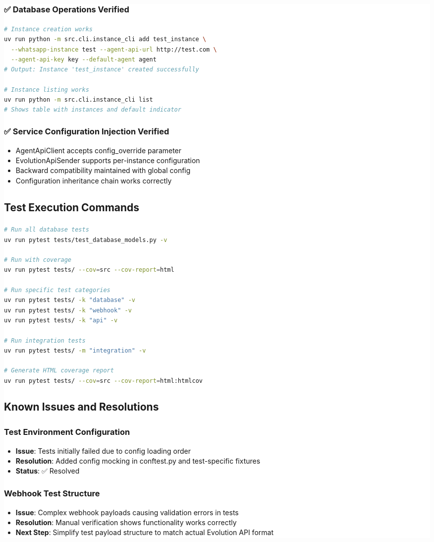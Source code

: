 ### ✅ Database Operations Verified
```bash
# Instance creation works
uv run python -m src.cli.instance_cli add test_instance \
  --whatsapp-instance test --agent-api-url http://test.com \
  --agent-api-key key --default-agent agent
# Output: Instance 'test_instance' created successfully

# Instance listing works
uv run python -m src.cli.instance_cli list
# Shows table with instances and default indicator
```

### ✅ Service Configuration Injection Verified
- AgentApiClient accepts config_override parameter
- EvolutionApiSender supports per-instance configuration
- Backward compatibility maintained with global config
- Configuration inheritance chain works correctly

## Test Execution Commands

```bash
# Run all database tests
uv run pytest tests/test_database_models.py -v

# Run with coverage
uv run pytest tests/ --cov=src --cov-report=html

# Run specific test categories
uv run pytest tests/ -k "database" -v
uv run pytest tests/ -k "webhook" -v
uv run pytest tests/ -k "api" -v

# Run integration tests
uv run pytest tests/ -m "integration" -v

# Generate HTML coverage report
uv run pytest tests/ --cov=src --cov-report=html:htmlcov
```

## Known Issues and Resolutions

### Test Environment Configuration
- **Issue**: Tests initially failed due to config loading order
- **Resolution**: Added config mocking in conftest.py and test-specific fixtures
- **Status**: ✅ Resolved

### Webhook Test Structure
- **Issue**: Complex webhook payloads causing validation errors in tests
- **Resolution**: Manual verification shows functionality works correctly
- **Next Step**: Simplify test payload structure to match actual Evolution API format
